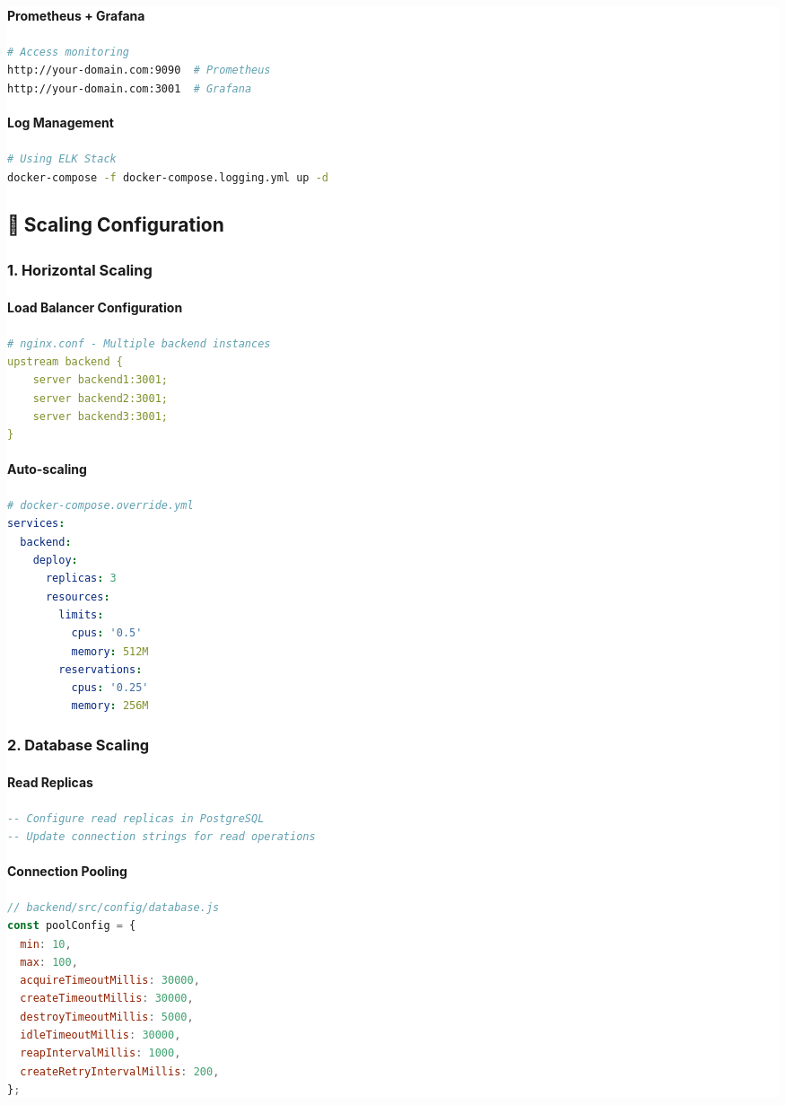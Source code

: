 #### Prometheus + Grafana
```bash
# Access monitoring
http://your-domain.com:9090  # Prometheus
http://your-domain.com:3001  # Grafana
```

#### Log Management
```bash
# Using ELK Stack
docker-compose -f docker-compose.logging.yml up -d
```

## 🔧 Scaling Configuration

### 1. Horizontal Scaling

#### Load Balancer Configuration
```yaml
# nginx.conf - Multiple backend instances
upstream backend {
    server backend1:3001;
    server backend2:3001;
    server backend3:3001;
}
```

#### Auto-scaling
```yaml
# docker-compose.override.yml
services:
  backend:
    deploy:
      replicas: 3
      resources:
        limits:
          cpus: '0.5'
          memory: 512M
        reservations:
          cpus: '0.25'
          memory: 256M
```

### 2. Database Scaling

#### Read Replicas
```sql
-- Configure read replicas in PostgreSQL
-- Update connection strings for read operations
```

#### Connection Pooling
```javascript
// backend/src/config/database.js
const poolConfig = {
  min: 10,
  max: 100,
  acquireTimeoutMillis: 30000,
  createTimeoutMillis: 30000,
  destroyTimeoutMillis: 5000,
  idleTimeoutMillis: 30000,
  reapIntervalMillis: 1000,
  createRetryIntervalMillis: 200,
};
```